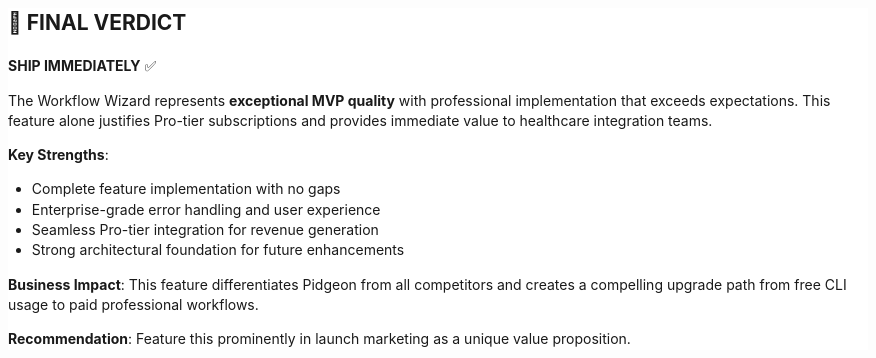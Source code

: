 ## 🏁 **FINAL VERDICT**

**SHIP IMMEDIATELY** ✅

The Workflow Wizard represents **exceptional MVP quality** with professional implementation that exceeds expectations. This feature alone justifies Pro-tier subscriptions and provides immediate value to healthcare integration teams.

**Key Strengths**:
- Complete feature implementation with no gaps
- Enterprise-grade error handling and user experience
- Seamless Pro-tier integration for revenue generation
- Strong architectural foundation for future enhancements

**Business Impact**: This feature differentiates Pidgeon from all competitors and creates a compelling upgrade path from free CLI usage to paid professional workflows.

**Recommendation**: Feature this prominently in launch marketing as a unique value proposition.